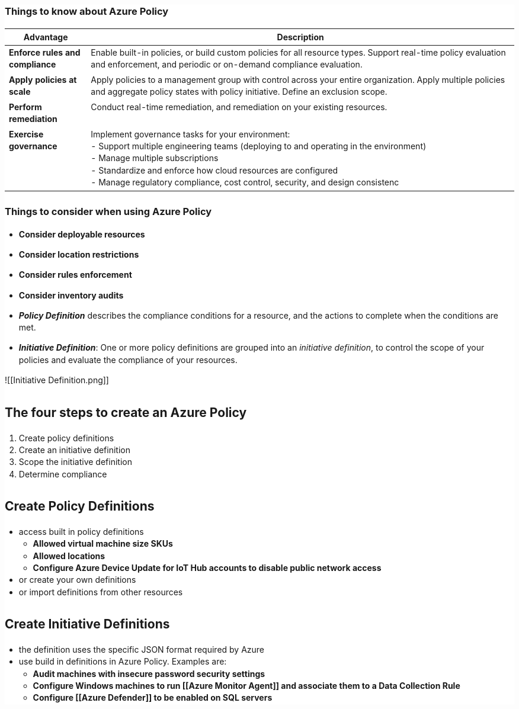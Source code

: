 ### Things to know about Azure Policy

|Advantage|Description|
|---|---|
|**Enforce rules and compliance**|Enable built-in policies, or build custom policies for all resource types. Support real-time policy evaluation and enforcement, and periodic or on-demand compliance evaluation.|
|**Apply policies at scale**|Apply policies to a management group with control across your entire organization. Apply multiple policies and aggregate policy states with policy initiative. Define an exclusion scope.|
|**Perform remediation**|Conduct real-time remediation, and remediation on your existing resources.|
|**Exercise governance**|Implement governance tasks for your environment:  <br>- Support multiple engineering teams (deploying to and operating in the environment)  <br>- Manage multiple subscriptions  <br>- Standardize and enforce how cloud resources are configured  <br>- Manage regulatory compliance, cost control, security, and design consistenc|

### Things to consider when using Azure Policy

- **Consider deployable resources**
- **Consider location restrictions**
- **Consider rules enforcement**
- **Consider inventory audits**

- **_Policy Definition_** describes the compliance conditions for a resource, and the actions to complete when the conditions are met.
- **_Initiative Definition_**: One or more policy definitions are grouped into an _initiative definition_, to control the scope of your policies and evaluate the compliance of your resources.

![[Initiative Definition.png]]

## The four steps to create an Azure Policy

1. Create policy definitions
2. Create an initiative definition
3. Scope the initiative definition
4. Determine compliance

## Create Policy Definitions

- access built in policy definitions
	- **Allowed virtual machine size SKUs**
	- **Allowed locations**
	- **Configure Azure Device Update for IoT Hub accounts to disable public network access**
- or create your own definitions
- or import definitions from other resources

## Create Initiative Definitions

- the definition uses the specific JSON format required by Azure
- use build in definitions in Azure Policy. Examples are:
	- **Audit machines with insecure password security settings**
	- **Configure Windows machines to run [[Azure Monitor Agent]] and associate them to a Data Collection Rule**
	- **Configure [[Azure Defender]] to be enabled on SQL servers**
